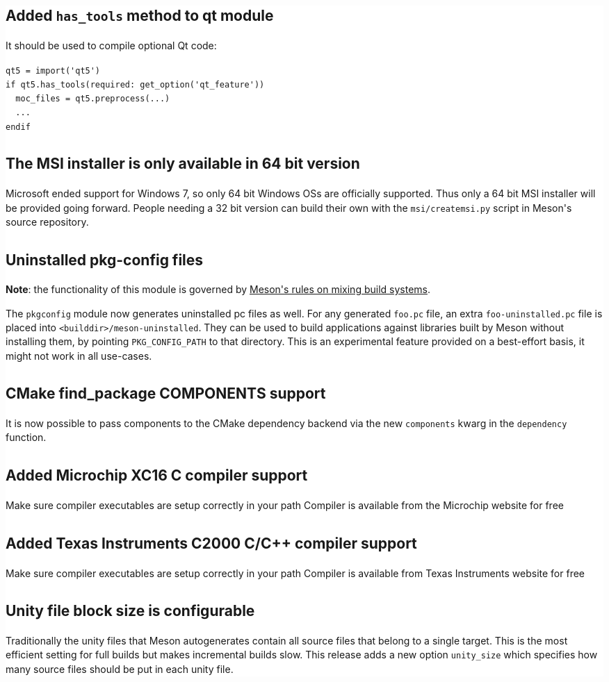 ## Added `has_tools` method to qt module

It should be used to compile optional Qt code:
```meson
qt5 = import('qt5')
if qt5.has_tools(required: get_option('qt_feature'))
  moc_files = qt5.preprocess(...)
  ...
endif
```

## The MSI installer is only available in 64 bit version

Microsoft ended support for Windows 7, so only 64 bit Windows OSs are
officially supported. Thus only a 64 bit MSI installer will be
provided going forward. People needing a 32 bit version can build
their own with the `msi/createmsi.py` script in Meson's source
repository.

## Uninstalled pkg-config files

**Note**: the functionality of this module is governed by [Meson's
  rules on mixing build systems](Mixing-build-systems.md).

The `pkgconfig` module now generates uninstalled pc files as well. For
any generated `foo.pc` file, an extra `foo-uninstalled.pc` file is
placed into `<builddir>/meson-uninstalled`. They can be used to build
applications against libraries built by Meson without installing them,
by pointing `PKG_CONFIG_PATH` to that directory. This is an
experimental feature provided on a best-effort basis, it might not
work in all use-cases.

## CMake find_package COMPONENTS support

It is now possible to pass components to the CMake dependency backend
via the new `components` kwarg in the `dependency` function.

## Added Microchip XC16 C compiler support

Make sure compiler executables are setup correctly in your path
Compiler is available from the Microchip website for free


## Added Texas Instruments C2000 C/C++ compiler support

Make sure compiler executables are setup correctly in your path
Compiler is available from Texas Instruments website for free

## Unity file block size is configurable

Traditionally the unity files that Meson autogenerates contain all
source files that belong to a single target. This is the most
efficient setting for full builds but makes incremental builds slow.
This release adds a new option `unity_size` which specifies how many
source files should be put in each unity file.
